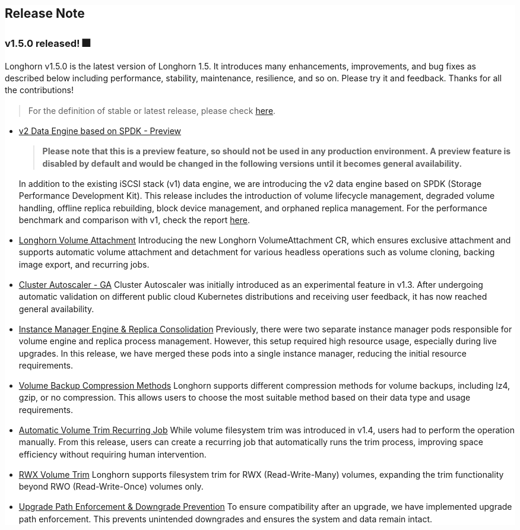## Release Note
### **v1.5.0 released!** 🎆

Longhorn v1.5.0 is the latest version of Longhorn 1.5.
It introduces many enhancements, improvements, and bug fixes as described below including performance, stability, maintenance, resilience, and so on. Please try it and feedback. Thanks for all the contributions!

> For the definition of stable or latest release, please check [here](https://github.com/longhorn/longhorn#releases).

  - [v2 Data Engine based on SPDK - Preview](https://github.com/longhorn/longhorn/issues/5751)
    > **Please note that this is a preview feature, so should not be used in any production environment. A preview feature is disabled by default and would be changed in the following versions until it becomes general availability.**
    
    In addition to the existing iSCSI stack (v1) data engine, we are introducing the v2 data engine based on SPDK (Storage Performance Development Kit). This release includes the introduction of volume lifecycle management, degraded volume handling, offline replica rebuilding, block device management, and orphaned replica management. For the performance benchmark and comparison with v1, check the report [here](https://longhorn.io/docs/1.5.0/spdk/performance-benchmark/).

  - [Longhorn Volume Attachment](https://github.com/longhorn/longhorn/issues/3715)
    Introducing the new Longhorn VolumeAttachment CR, which ensures exclusive attachment and supports automatic volume attachment and detachment for various headless operations such as volume cloning, backing image export, and recurring jobs.

  - [Cluster Autoscaler - GA](https://github.com/longhorn/longhorn/issues/5238)
    Cluster Autoscaler was initially introduced as an experimental feature in v1.3. After undergoing automatic validation on different public cloud Kubernetes distributions and receiving user feedback, it has now reached general availability.

  - [Instance Manager Engine & Replica Consolidation](https://github.com/longhorn/longhorn/issues/5208)
    Previously, there were two separate instance manager pods responsible for volume engine and replica process management. However, this setup required high resource usage, especially during live upgrades. In this release, we have merged these pods into a single instance manager, reducing the initial resource requirements.

  - [Volume Backup Compression Methods](https://github.com/longhorn/longhorn/issues/5189)
    Longhorn supports different compression methods for volume backups, including lz4, gzip, or no compression. This allows users to choose the most suitable method based on their data type and usage requirements.

  - [Automatic Volume Trim Recurring Job](https://github.com/longhorn/longhorn/issues/5186)
    While volume filesystem trim was introduced in v1.4, users had to perform the operation manually. From this release, users can create a recurring job that automatically runs the trim process, improving space efficiency without requiring human intervention.

  - [RWX Volume Trim](https://github.com/longhorn/longhorn/issues/5143)
    Longhorn supports filesystem trim for RWX (Read-Write-Many) volumes, expanding the trim functionality beyond RWO (Read-Write-Once) volumes only.

  - [Upgrade Path Enforcement & Downgrade Prevention](https://github.com/longhorn/longhorn/issues/5131)
    To ensure compatibility after an upgrade, we have implemented upgrade path enforcement. This prevents unintended downgrades and ensures the system and data remain intact.
